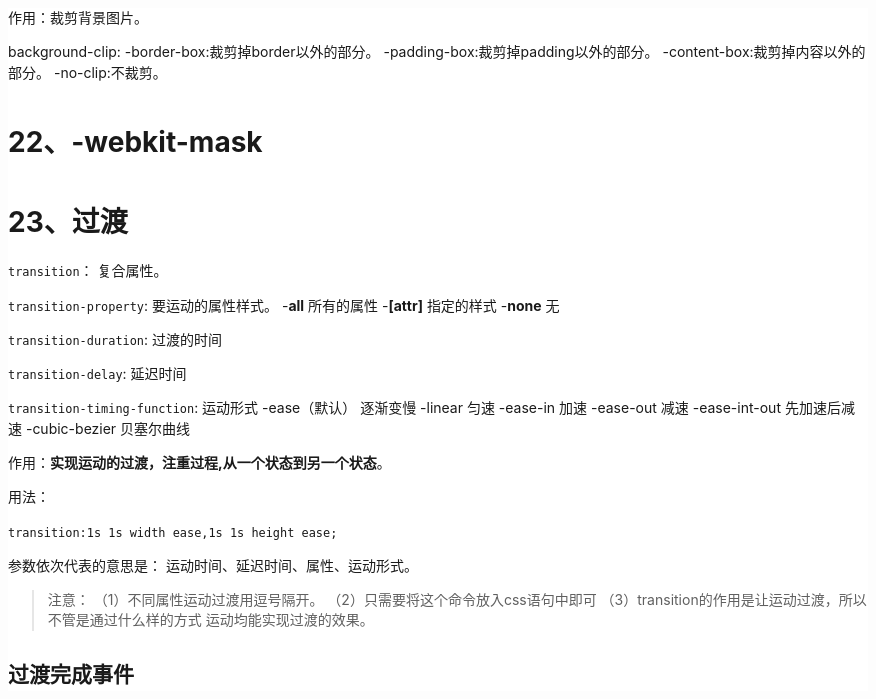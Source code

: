 作用：裁剪背景图片。

background-clip:
-border-box:裁剪掉border以外的部分。
-padding-box:裁剪掉padding以外的部分。
-content-box:裁剪掉内容以外的部分。
-no-clip:不裁剪。



# 22、-webkit-mask



# 23、过渡

`transition`：	复合属性。

`transition-property`:	要运动的属性样式。
-**all** 所有的属性
-**[attr]** 指定的样式
-**none** 无



`transition-duration`: 	过渡的时间

`transition-delay`:	延迟时间

`transition-timing-function`:	运动形式
-ease（默认） 逐渐变慢
-linear 匀速
-ease-in 加速
-ease-out 减速
-ease-int-out 先加速后减速
-cubic-bezier 贝塞尔曲线



作用：**实现运动的过渡，注重过程,从一个状态到另一个状态**。

用法：

```
transition:1s 1s width ease,1s 1s height ease;
```

参数依次代表的意思是： 运动时间、延迟时间、属性、运动形式。



> 注意：
> （1）不同属性运动过渡用逗号隔开。
> （2）只需要将这个命令放入css语句中即可
> （3）transition的作用是让运动过渡，所以不管是通过什么样的方式 运动均能实现过渡的效果。



## 过渡完成事件
